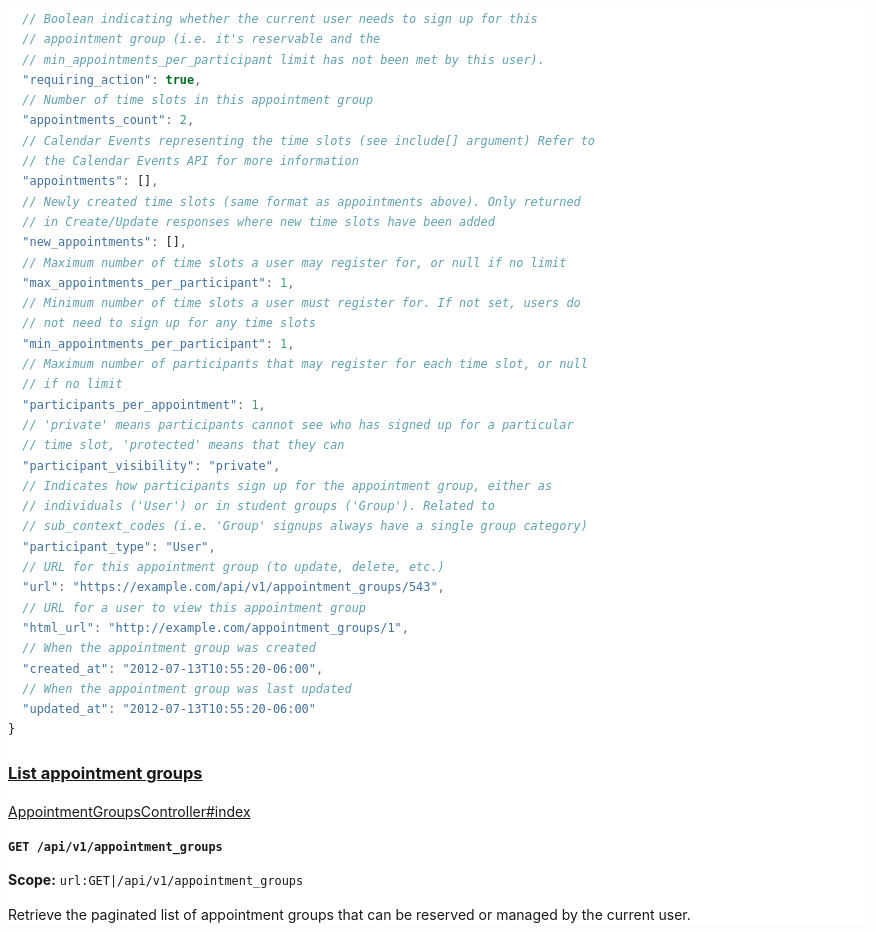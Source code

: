 ```js
  // Boolean indicating whether the current user needs to sign up for this
  // appointment group (i.e. it's reservable and the
  // min_appointments_per_participant limit has not been met by this user).
  "requiring_action": true,
  // Number of time slots in this appointment group
  "appointments_count": 2,
  // Calendar Events representing the time slots (see include[] argument) Refer to
  // the Calendar Events API for more information
  "appointments": [],
  // Newly created time slots (same format as appointments above). Only returned
  // in Create/Update responses where new time slots have been added
  "new_appointments": [],
  // Maximum number of time slots a user may register for, or null if no limit
  "max_appointments_per_participant": 1,
  // Minimum number of time slots a user must register for. If not set, users do
  // not need to sign up for any time slots
  "min_appointments_per_participant": 1,
  // Maximum number of participants that may register for each time slot, or null
  // if no limit
  "participants_per_appointment": 1,
  // 'private' means participants cannot see who has signed up for a particular
  // time slot, 'protected' means that they can
  "participant_visibility": "private",
  // Indicates how participants sign up for the appointment group, either as
  // individuals ('User') or in student groups ('Group'). Related to
  // sub_context_codes (i.e. 'Group' signups always have a single group category)
  "participant_type": "User",
  // URL for this appointment group (to update, delete, etc.)
  "url": "https://example.com/api/v1/appointment_groups/543",
  // URL for a user to view this appointment group
  "html_url": "http://example.com/appointment_groups/1",
  // When the appointment group was created
  "created_at": "2012-07-13T10:55:20-06:00",
  // When the appointment group was last updated
  "updated_at": "2012-07-13T10:55:20-06:00"
}
```

### [List appointment groups](#method.appointment_groups.index) <a href="#method.appointment_groups.index" id="method.appointment_groups.index"></a>

[AppointmentGroupsController#index](https://github.com/instructure/canvas-lms/blob/master/app/controllers/appointment_groups_controller.rb)

**`GET /api/v1/appointment_groups`**

**Scope:** `url:GET|/api/v1/appointment_groups`

Retrieve the paginated list of appointment groups that can be reserved or managed by the current user.
